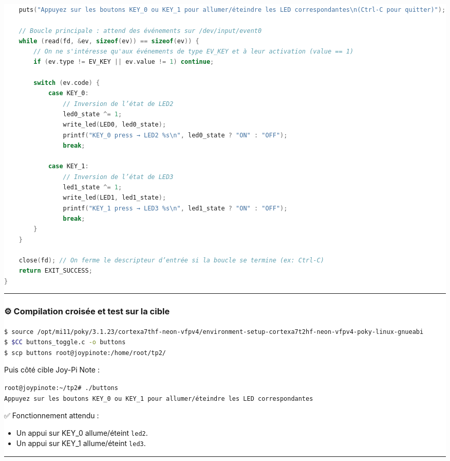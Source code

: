 ```c
    puts("Appuyez sur les boutons KEY_0 ou KEY_1 pour allumer/éteindre les LED correspondantes\n(Ctrl-C pour quitter)");

    // Boucle principale : attend des événements sur /dev/input/event0
    while (read(fd, &ev, sizeof(ev)) == sizeof(ev)) {
        // On ne s'intéresse qu'aux événements de type EV_KEY et à leur activation (value == 1)
        if (ev.type != EV_KEY || ev.value != 1) continue;

        switch (ev.code) {
            case KEY_0:
                // Inversion de l’état de LED2
                led0_state ^= 1;
                write_led(LED0, led0_state);
                printf("KEY_0 press → LED2 %s\n", led0_state ? "ON" : "OFF");
                break;

            case KEY_1:
                // Inversion de l’état de LED3
                led1_state ^= 1;
                write_led(LED1, led1_state);
                printf("KEY_1 press → LED3 %s\n", led1_state ? "ON" : "OFF");
                break;
        }
    }

    close(fd); // On ferme le descripteur d’entrée si la boucle se termine (ex: Ctrl-C)
    return EXIT_SUCCESS;
}
```

---

### ⚙️ Compilation croisée et test sur la cible

```bash
$ source /opt/mi11/poky/3.1.23/cortexa7thf-neon-vfpv4/environment-setup-cortexa7t2hf-neon-vfpv4-poky-linux-gnueabi
$ $CC buttons_toggle.c -o buttons
$ scp buttons root@joypinote:/home/root/tp2/
```

Puis côté cible Joy-Pi Note :

```bash
root@joypinote:~/tp2# ./buttons
Appuyez sur les boutons KEY_0 ou KEY_1 pour allumer/éteindre les LED correspondantes
```

✅ Fonctionnement attendu :

* Un appui sur KEY\_0 allume/éteint `led2`.
* Un appui sur KEY\_1 allume/éteint `led3`.

---
